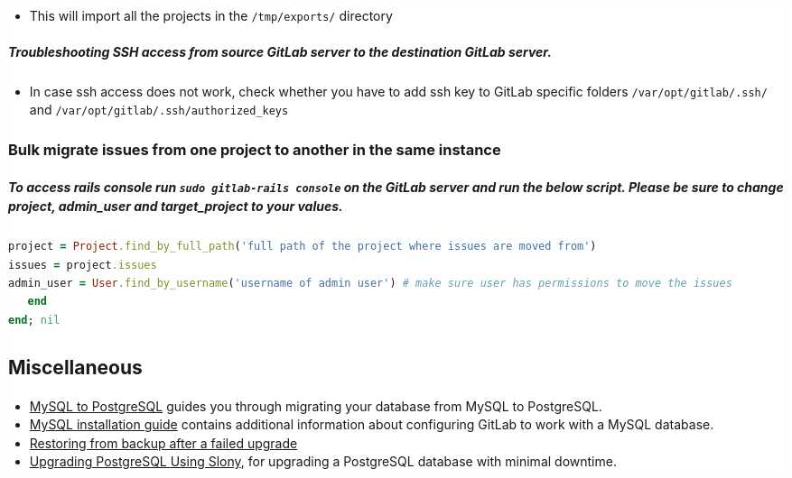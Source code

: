 * This will import all the projects in the `/tmp/exports/` directory

##### Troubleshooting SSH access from source GitLab server to the destination GitLab server.

* In case ssh access does not work, check whether you have to add ssh key to GitLab specific folders `/var/opt/gitlab/.ssh/` and `/var/opt/gitlab/.ssh/authorized_keys`

### Bulk migrate issues from one project to another in the same instance 

##### To access rails console run `sudo gitlab-rails console` on the GitLab server and run the below script. Please be sure to change **project**, **admin_user** and **target_project** to your values.

```ruby
project = Project.find_by_full_path('full path of the project where issues are moved from')
issues = project.issues
admin_user = User.find_by_username('username of admin user') # make sure user has permissions to move the issues
   end
end; nil

``` 

## Miscellaneous

- [MySQL to PostgreSQL](mysql_to_postgresql.md) guides you through migrating
  your database from MySQL to PostgreSQL.
- [MySQL installation guide](../install/database_mysql.md) contains additional
  information about configuring GitLab to work with a MySQL database.
- [Restoring from backup after a failed upgrade](restore_after_failure.md)
- [Upgrading PostgreSQL Using Slony](upgrading_postgresql_using_slony.md), for
  upgrading a PostgreSQL database with minimal downtime.

[omnidocker]: http://docs.gitlab.com/omnibus/docker/README.html
[old-ee-upgrade-docs]: https://gitlab.com/gitlab-org/gitlab-ee/tree/11-8-stable-ee/doc/update
[old-ce-upgrade-docs]: https://gitlab.com/gitlab-org/gitlab-ce/tree/11-8-stable/doc/update
[source-ce-to-ee]: upgrading_from_ce_to_ee.md
[ee-ce]: ../downgrade_ee_to_ce/README.md
[ce]: https://about.gitlab.com/features/#community
[ee]: https://about.gitlab.com/features/#enterprise
[omni-ce-ee]: https://docs.gitlab.com/omnibus/update/README.html#updating-community-edition-to-enterprise-edition
[omni-docker]: https://docs.gitlab.com/omnibus/docker/README.html
[omni-update]: https://docs.gitlab.com/omnibus/update/README.html
[omni-zero-downtime]: https://docs.gitlab.com/omnibus/update/README.html#zero-downtime-updates
